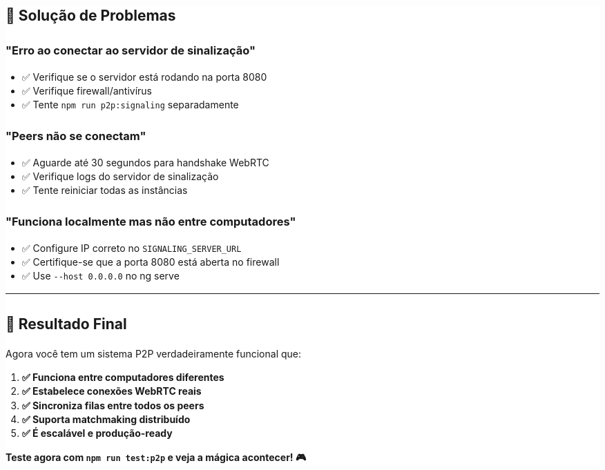 
## 🚨 Solução de Problemas

### **"Erro ao conectar ao servidor de sinalização"**
- ✅ Verifique se o servidor está rodando na porta 8080
- ✅ Verifique firewall/antivírus
- ✅ Tente `npm run p2p:signaling` separadamente

### **"Peers não se conectam"**
- ✅ Aguarde até 30 segundos para handshake WebRTC
- ✅ Verifique logs do servidor de sinalização
- ✅ Tente reiniciar todas as instâncias

### **"Funciona localmente mas não entre computadores"**
- ✅ Configure IP correto no `SIGNALING_SERVER_URL`
- ✅ Certifique-se que a porta 8080 está aberta no firewall
- ✅ Use `--host 0.0.0.0` no ng serve

---

## 🎉 Resultado Final

Agora você tem um sistema P2P verdadeiramente funcional que:

1. **✅ Funciona entre computadores diferentes**
2. **✅ Estabelece conexões WebRTC reais**
3. **✅ Sincroniza filas entre todos os peers**
4. **✅ Suporta matchmaking distribuído**
5. **✅ É escalável e produção-ready**

**Teste agora com `npm run test:p2p` e veja a mágica acontecer! 🎮**
